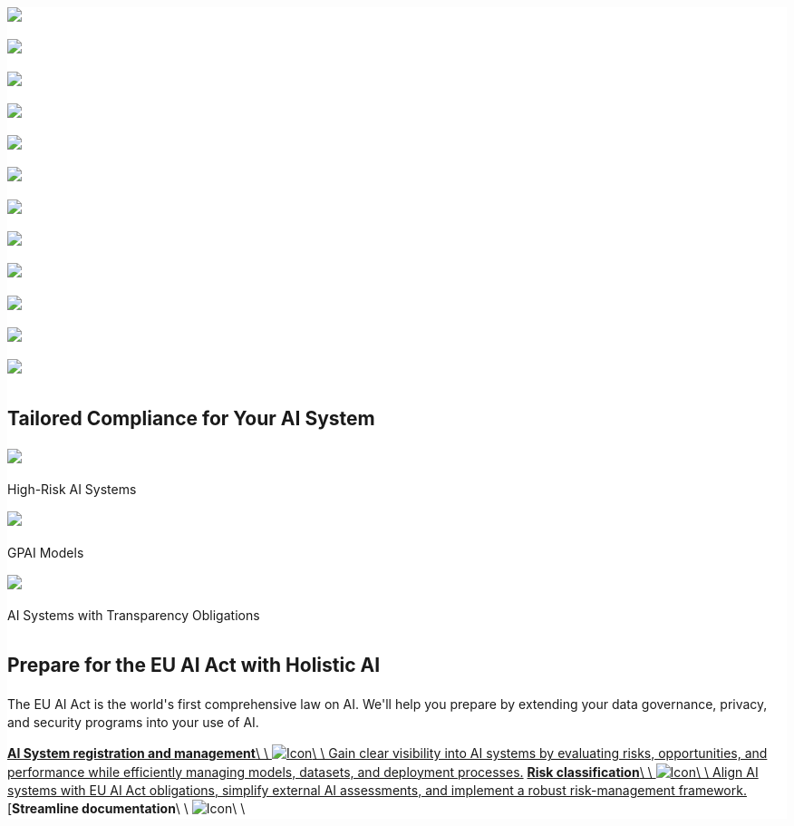 ![](https://cdn.prod.website-files.com/6305e5d42c283515c3e71b8c/6463765059c2681e8a197b9a_Unilever-Logo.svg)

![](https://cdn.prod.website-files.com/6305e5d42c283515c3e71b8c/646376a436f81f87d94a5c41_Starling-Bank-Logo.svg)

![](https://cdn.prod.website-files.com/6305e5d42c283515c3e71b8c/6478e542810c46a1992f3130_MindBridge-Logo.svg)

![](https://cdn.prod.website-files.com/6305e5d42c283515c3e71b8c/656f62f7ee65e861245dec40_Writer-Logo.svg)

![](https://cdn.prod.website-files.com/6305e5d42c283515c3e71b8c/658cf378bd7c075b6acf492c_Allegis-Group-Logo.svg)

![](https://cdn.prod.website-files.com/6305e5d42c283515c3e71b8c/658cf31352d5ee59e3283cb2_Michelin-Logo.svg)

![](https://cdn.prod.website-files.com/6305e5d42c283515c3e71b8c/646376d9c48d2e1e5ff19266_Adecco-Logo.svg)

![](https://cdn.prod.website-files.com/6305e5d42c283515c3e71b8c/658cf37846a2dae052238240_Mapfre-Logo.svg)

![](https://cdn.prod.website-files.com/65e1ca97da50e184349289de/67b5bdacfa654bf6aba7cded_wikimedia-foundation.svg)

![](https://cdn.prod.website-files.com/65e1ca97da50e184349289de/67b5bdacfa654bf6aba7cdf0_Siemens-logo.svg)

![](https://cdn.prod.website-files.com/65e1ca97da50e184349289de/67b5bdacfa654bf6aba7cdef_nationalgrid.svg)

![](https://cdn.prod.website-files.com/65e1ca97da50e184349289de/67b5bdacfa654bf6aba7cdee_workstream.svg)

## Tailored Compliance for Your AI System

![](https://cdn.prod.website-files.com/65e1ca97da50e184349289de/67b5e2b3a4e28983a0acbd4a_Security-Icon.svg)

High-Risk AI Systems

![](https://cdn.prod.website-files.com/65e1ca97da50e184349289de/67b5c431e8ed9a48234bb57a_Profiling-Icon.svg)

GPAI Models

![](https://cdn.prod.website-files.com/65e1ca97da50e184349289de/67b5c4311c7a709be0973a56_Surveillance-Icon.svg)

AI Systems with Transparency Obligations

## Prepare for the EU AI Act with Holistic AI

The EU AI Act is the world's first comprehensive law on AI. We'll help you prepare by extending your data governance, privacy, and security programs into your use of AI.

[**AI System registration and management**\\
\\
![Icon](https://cdn.prod.website-files.com/633a9cec7b04fd5eace084fa/633a9cec7b04fdce4de08519_icon_plus.svg)\\
\\
Gain clear visibility into AI systems by evaluating risks, opportunities, and performance while efficiently managing models, datasets, and deployment processes.](https://www.holisticai.com/eu-ai-act-readiness#w-tabs-0-data-w-pane-0) [**Risk classification**\\
\\
![Icon](https://cdn.prod.website-files.com/633a9cec7b04fd5eace084fa/633a9cec7b04fdce4de08519_icon_plus.svg)\\
\\
Align AI systems with EU AI Act obligations, simplify external AI assessments, and implement a robust risk-management framework.](https://www.holisticai.com/eu-ai-act-readiness#w-tabs-0-data-w-pane-1) [**Streamline documentation**\\
\\
![Icon](https://cdn.prod.website-files.com/633a9cec7b04fd5eace084fa/633a9cec7b04fdce4de08519_icon_plus.svg)\\
\\